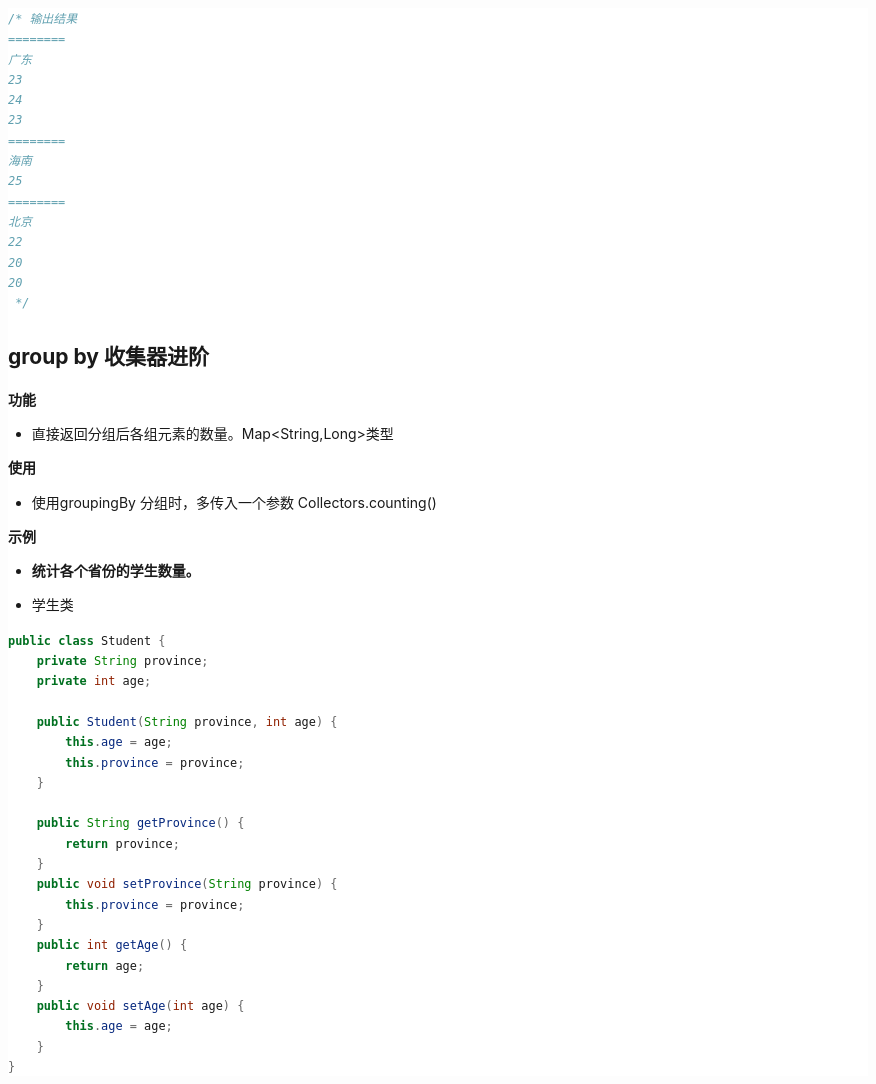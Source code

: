 ```java
/* 输出结果
========
广东
23
24
23
========
海南
25
========
北京
22
20
20
 */
```





## group by 收集器进阶

**功能**

- 直接返回分组后各组元素的数量。Map<String,Long>类型

**使用**

- 使用groupingBy 分组时，多传入一个参数 Collectors.counting()

**示例**

- **统计各个省份的学生数量。**

- 学生类

```java
public class Student {
    private String province;
    private int age;
    
    public Student(String province, int age) {
        this.age = age;
        this.province = province;
    }

    public String getProvince() {
        return province;
    }
    public void setProvince(String province) {
        this.province = province;
    }
    public int getAge() {
        return age;
    }
    public void setAge(int age) {
        this.age = age;
    }
}
```
